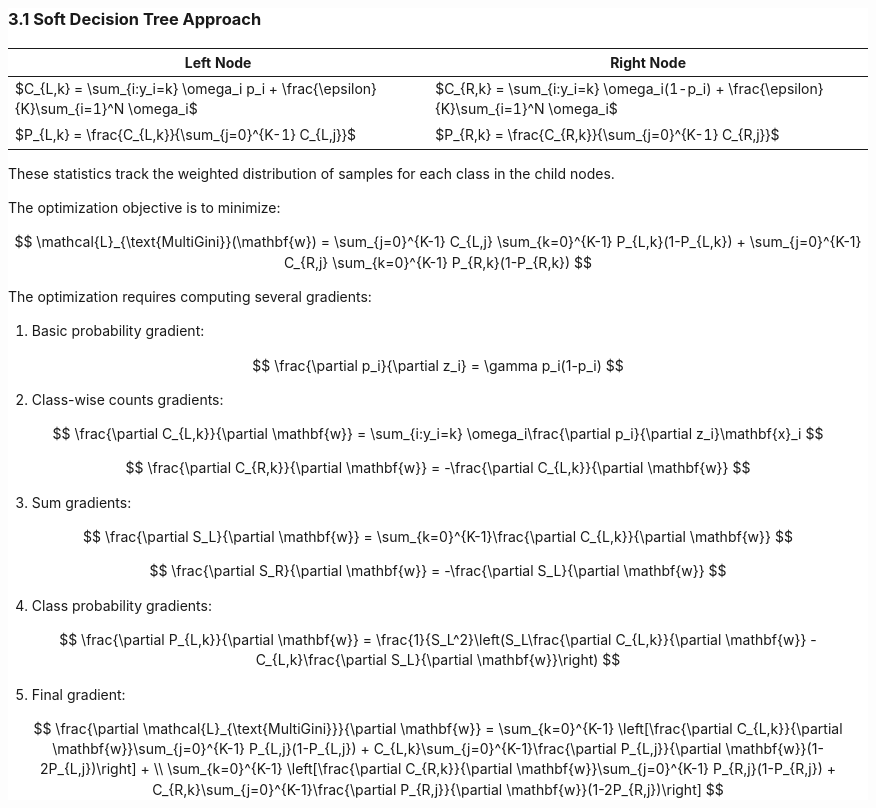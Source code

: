 ### 3.1 Soft Decision Tree Approach

| Left Node | Right Node |
|-----------|------------|
| $C_{L,k} = \sum_{i:y_i=k} \omega_i p_i + \frac{\epsilon}{K}\sum_{i=1}^N \omega_i$ | $C_{R,k} = \sum_{i:y_i=k} \omega_i(1-p_i) + \frac{\epsilon}{K}\sum_{i=1}^N \omega_i$ |
| $P_{L,k} = \frac{C_{L,k}}{\sum_{j=0}^{K-1} C_{L,j}}$ | $P_{R,k} = \frac{C_{R,k}}{\sum_{j=0}^{K-1} C_{R,j}}$ |

These statistics track the weighted distribution of samples for each class in the child nodes.

The optimization objective is to minimize:

$$
\mathcal{L}_{\text{MultiGini}}(\mathbf{w}) = \sum_{j=0}^{K-1} C_{L,j} \sum_{k=0}^{K-1} P_{L,k}(1-P_{L,k}) + \sum_{j=0}^{K-1} C_{R,j} \sum_{k=0}^{K-1} P_{R,k}(1-P_{R,k})
$$

The optimization requires computing several gradients:

1. Basic probability gradient:

$$
\frac{\partial p_i}{\partial z_i} = \gamma p_i(1-p_i)
$$

2. Class-wise counts gradients:

$$
\frac{\partial C_{L,k}}{\partial \mathbf{w}} = \sum_{i:y_i=k} \omega_i\frac{\partial p_i}{\partial z_i}\mathbf{x}_i
$$

$$
\frac{\partial C_{R,k}}{\partial \mathbf{w}} = -\frac{\partial C_{L,k}}{\partial \mathbf{w}}
$$

3. Sum gradients:

$$
\frac{\partial S_L}{\partial \mathbf{w}} = \sum_{k=0}^{K-1}\frac{\partial C_{L,k}}{\partial \mathbf{w}}
$$

$$
\frac{\partial S_R}{\partial \mathbf{w}} = -\frac{\partial S_L}{\partial \mathbf{w}}
$$

4. Class probability gradients:

$$
\frac{\partial P_{L,k}}{\partial \mathbf{w}} = \frac{1}{S_L^2}\left(S_L\frac{\partial C_{L,k}}{\partial \mathbf{w}} - C_{L,k}\frac{\partial S_L}{\partial \mathbf{w}}\right)
$$

5. Final gradient:

$$
\frac{\partial \mathcal{L}_{\text{MultiGini}}}{\partial \mathbf{w}} = 
\sum_{k=0}^{K-1} \left[\frac{\partial C_{L,k}}{\partial \mathbf{w}}\sum_{j=0}^{K-1} P_{L,j}(1-P_{L,j}) + C_{L,k}\sum_{j=0}^{K-1}\frac{\partial P_{L,j}}{\partial \mathbf{w}}(1-2P_{L,j})\right] + \\
\sum_{k=0}^{K-1} \left[\frac{\partial C_{R,k}}{\partial \mathbf{w}}\sum_{j=0}^{K-1} P_{R,j}(1-P_{R,j}) + C_{R,k}\sum_{j=0}^{K-1}\frac{\partial P_{R,j}}{\partial \mathbf{w}}(1-2P_{R,j})\right]
$$
